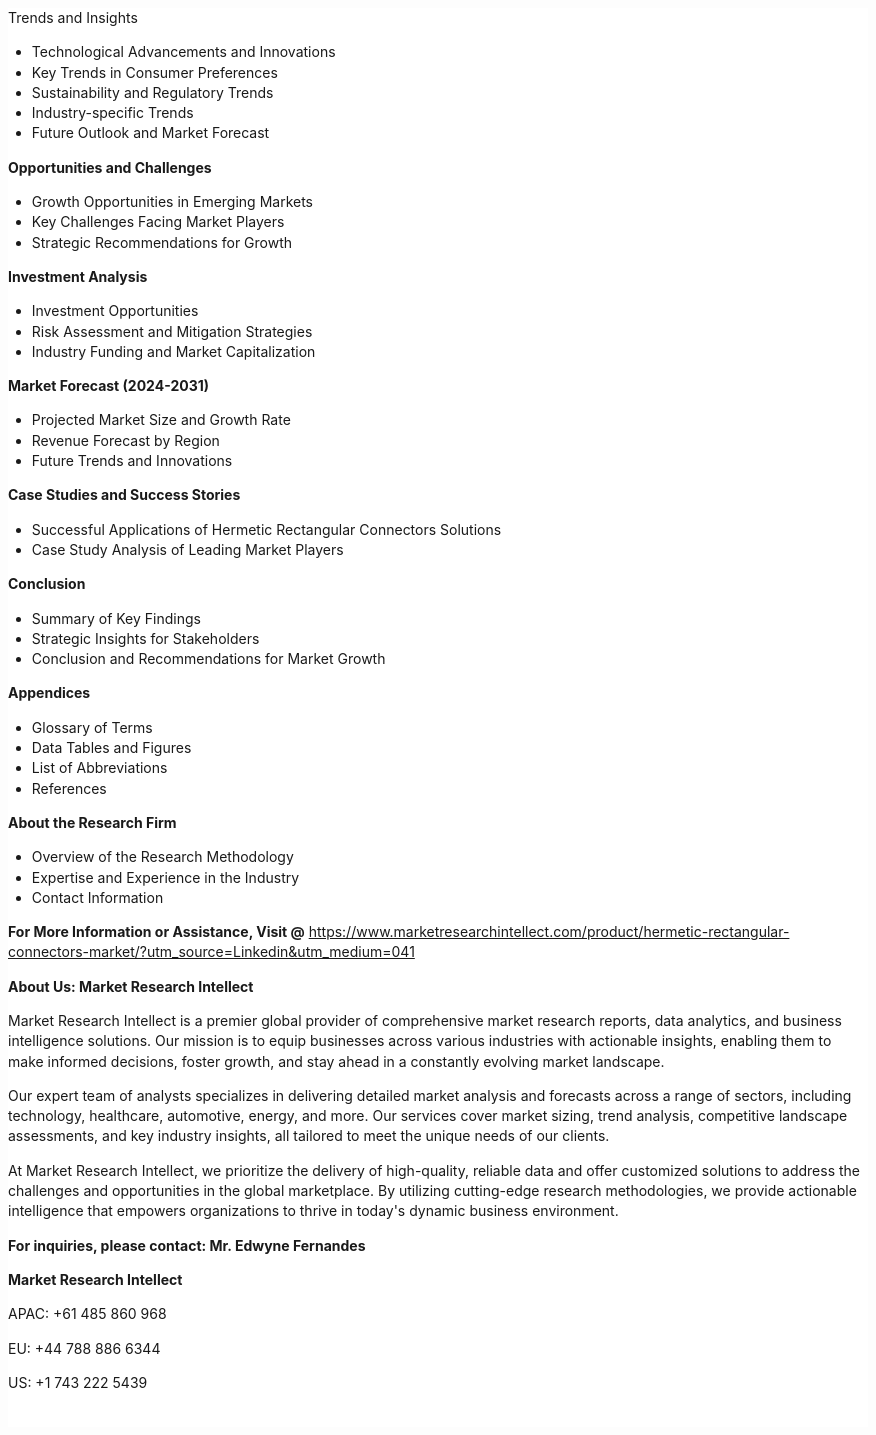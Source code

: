 Trends and Insights</strong></p><ul><li>Technological Advancements and Innovations</li><li>Key Trends in Consumer Preferences</li><li>Sustainability and Regulatory Trends</li><li>Industry-specific Trends</li><li>Future Outlook and Market Forecast</li></ul><p><strong>Opportunities and Challenges</strong></p><ul><li>Growth Opportunities in Emerging Markets</li><li>Key Challenges Facing Market Players</li><li>Strategic Recommendations for Growth</li></ul><p><strong>Investment Analysis</strong></p><ul><li>Investment Opportunities</li><li>Risk Assessment and Mitigation Strategies</li><li>Industry Funding and Market Capitalization</li></ul><p><strong>Market Forecast (2024-2031)</strong></p><ul><li>Projected Market Size and Growth Rate</li><li>Revenue Forecast by Region</li><li>Future Trends and Innovations</li></ul><p><strong>Case Studies and Success Stories</strong></p><ul><li>Successful Applications of Hermetic Rectangular Connectors Solutions</li><li>Case Study Analysis of Leading Market Players</li></ul><p><strong>Conclusion</strong></p><ul><li>Summary of Key Findings</li><li>Strategic Insights for Stakeholders</li><li>Conclusion and Recommendations for Market Growth</li></ul><p><strong>Appendices</strong></p><ul><li>Glossary of Terms</li><li>Data Tables and Figures</li><li>List of Abbreviations</li><li>References</li></ul><p><strong>About the Research Firm</strong></p><ul><li>Overview of the Research Methodology</li><li>Expertise and Experience in the Industry</li><li>Contact Information</li></ul></div><div class="article-main__content" data-test-id="publishing-text-block"><p><span class="font-[700]"><strong>For More Information or Assistance, Visit @</strong>&nbsp;<a href="https://www.marketresearchintellect.com/product/hermetic-rectangular-connectors-market/?utm_source=Linkedin&utm_medium=041">https://www.marketresearchintellect.com/product/hermetic-rectangular-connectors-market/?utm_source=Linkedin&utm_medium=041</a></span></p><p><strong>About Us: Market Research Intellect</strong></p><p>Market Research Intellect is a premier global provider of comprehensive market research reports, data analytics, and business intelligence solutions. Our mission is to equip businesses across various industries with actionable insights, enabling them to make informed decisions, foster growth, and stay ahead in a constantly evolving market landscape.</p><p>Our expert team of analysts specializes in delivering detailed market analysis and forecasts across a range of sectors, including technology, healthcare, automotive, energy, and more. Our services cover market sizing, trend analysis, competitive landscape assessments, and key industry insights, all tailored to meet the unique needs of our clients.</p><p>At Market Research Intellect, we prioritize the delivery of high-quality, reliable data and offer customized solutions to address the challenges and opportunities in the global marketplace. By utilizing cutting-edge research methodologies, we provide actionable intelligence that empowers organizations to thrive in today's dynamic business environment.</p><p><strong>For inquiries, please contact: Mr. Edwyne Fernandes</strong></p><p><strong>Market Research Intellect</strong></p><p>APAC: +61 485 860 968</p><p>EU: +44 788 886 6344</p><p>US: +1 743 222 5439</p></div><div class="article-main__content" data-test-id="publishing-text-block">&nbsp;</div>
